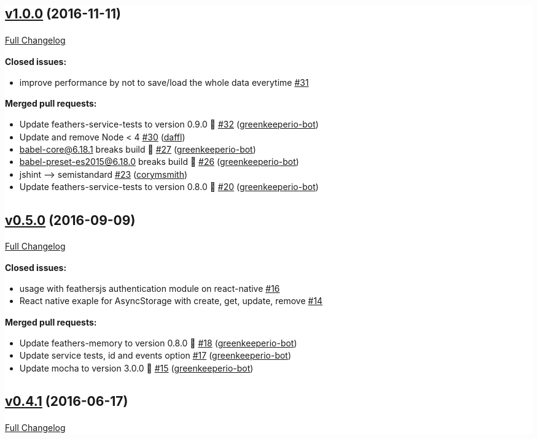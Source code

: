 ## [v1.0.0](https://github.com/feathersjs-ecosystem/feathers-localstorage/tree/v1.0.0) (2016-11-11)

[Full Changelog](https://github.com/feathersjs-ecosystem/feathers-localstorage/compare/v0.5.0...v1.0.0)

**Closed issues:**

- improve performance by not to save/load the whole data everytime [\#31](https://github.com/feathersjs-ecosystem/feathers-localstorage/issues/31)

**Merged pull requests:**

- Update feathers-service-tests to version 0.9.0 🚀 [\#32](https://github.com/feathersjs-ecosystem/feathers-localstorage/pull/32) ([greenkeeperio-bot](https://github.com/greenkeeperio-bot))
- Update and remove Node \< 4 [\#30](https://github.com/feathersjs-ecosystem/feathers-localstorage/pull/30) ([daffl](https://github.com/daffl))
- babel-core@6.18.1 breaks build 🚨 [\#27](https://github.com/feathersjs-ecosystem/feathers-localstorage/pull/27) ([greenkeeperio-bot](https://github.com/greenkeeperio-bot))
- babel-preset-es2015@6.18.0 breaks build 🚨 [\#26](https://github.com/feathersjs-ecosystem/feathers-localstorage/pull/26) ([greenkeeperio-bot](https://github.com/greenkeeperio-bot))
- jshint —\> semistandard [\#23](https://github.com/feathersjs-ecosystem/feathers-localstorage/pull/23) ([corymsmith](https://github.com/corymsmith))
- Update feathers-service-tests to version 0.8.0 🚀 [\#20](https://github.com/feathersjs-ecosystem/feathers-localstorage/pull/20) ([greenkeeperio-bot](https://github.com/greenkeeperio-bot))

## [v0.5.0](https://github.com/feathersjs-ecosystem/feathers-localstorage/tree/v0.5.0) (2016-09-09)

[Full Changelog](https://github.com/feathersjs-ecosystem/feathers-localstorage/compare/v0.4.1...v0.5.0)

**Closed issues:**

- usage with feathersjs authentication module on react-native [\#16](https://github.com/feathersjs-ecosystem/feathers-localstorage/issues/16)
- React native exaple for AsyncStorage with create, get, update, remove [\#14](https://github.com/feathersjs-ecosystem/feathers-localstorage/issues/14)

**Merged pull requests:**

- Update feathers-memory to version 0.8.0 🚀 [\#18](https://github.com/feathersjs-ecosystem/feathers-localstorage/pull/18) ([greenkeeperio-bot](https://github.com/greenkeeperio-bot))
- Update service tests, id and events option [\#17](https://github.com/feathersjs-ecosystem/feathers-localstorage/pull/17) ([greenkeeperio-bot](https://github.com/greenkeeperio-bot))
- Update mocha to version 3.0.0 🚀 [\#15](https://github.com/feathersjs-ecosystem/feathers-localstorage/pull/15) ([greenkeeperio-bot](https://github.com/greenkeeperio-bot))

## [v0.4.1](https://github.com/feathersjs-ecosystem/feathers-localstorage/tree/v0.4.1) (2016-06-17)

[Full Changelog](https://github.com/feathersjs-ecosystem/feathers-localstorage/compare/v0.4.0...v0.4.1)
